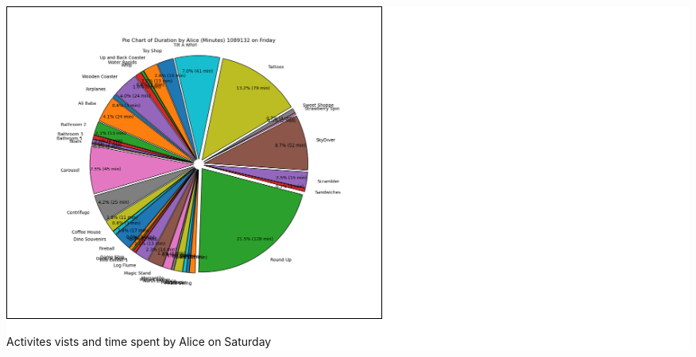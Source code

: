    <img src="E3-figures/duration_Alice_Fri.png" style="max-width:98vw;height:28rem;border:thin solid black">
   
   Activites vists and time spent by Alice on Saturday
   